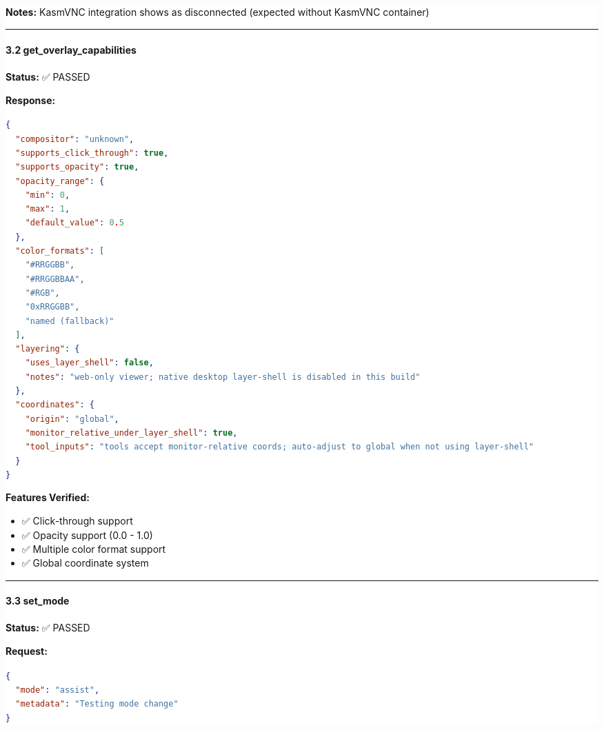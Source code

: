 **Notes:** KasmVNC integration shows as disconnected (expected without KasmVNC container)

---

#### 3.2 get_overlay_capabilities
**Status:** ✅ PASSED

**Response:**
```json
{
  "compositor": "unknown",
  "supports_click_through": true,
  "supports_opacity": true,
  "opacity_range": {
    "min": 0,
    "max": 1,
    "default_value": 0.5
  },
  "color_formats": [
    "#RRGGBB",
    "#RRGGBBAA",
    "#RGB",
    "0xRRGGBB",
    "named (fallback)"
  ],
  "layering": {
    "uses_layer_shell": false,
    "notes": "web-only viewer; native desktop layer-shell is disabled in this build"
  },
  "coordinates": {
    "origin": "global",
    "monitor_relative_under_layer_shell": true,
    "tool_inputs": "tools accept monitor-relative coords; auto-adjust to global when not using layer-shell"
  }
}
```

**Features Verified:**
- ✅ Click-through support
- ✅ Opacity support (0.0 - 1.0)
- ✅ Multiple color format support
- ✅ Global coordinate system

---

#### 3.3 set_mode
**Status:** ✅ PASSED

**Request:**
```json
{
  "mode": "assist",
  "metadata": "Testing mode change"
}
```
